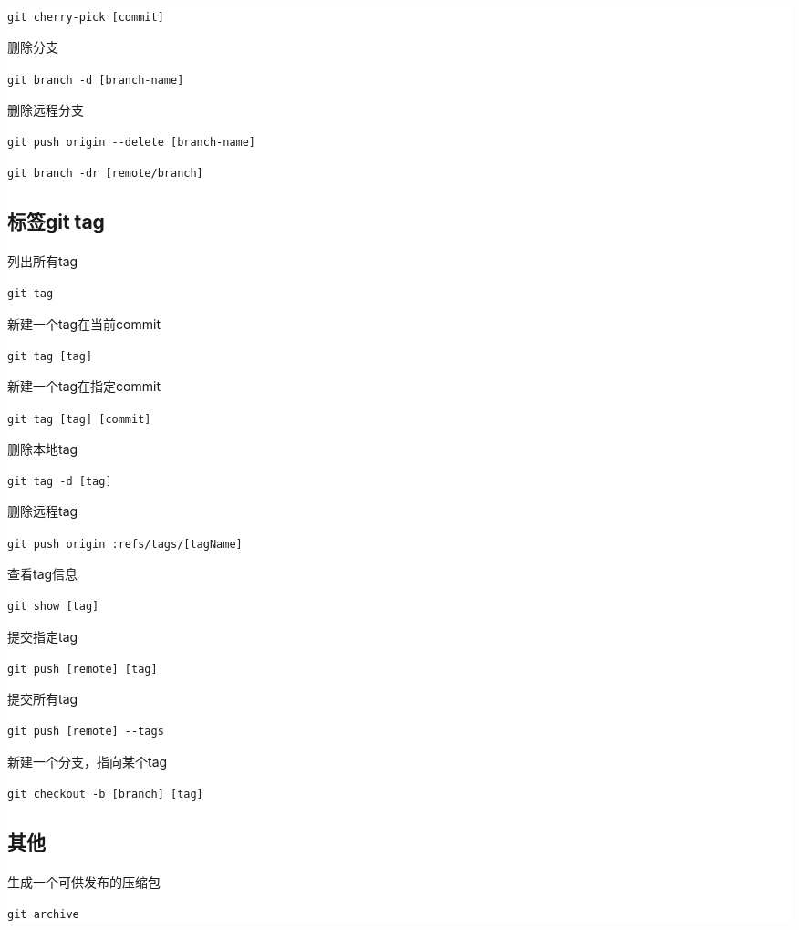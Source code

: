 ```shell
git cherry-pick [commit]
```
删除分支
```shell
git branch -d [branch-name]
```
删除远程分支
```shell
git push origin --delete [branch-name]
```

```shell
git branch -dr [remote/branch]
```
## 标签git tag
列出所有tag
```shell
git tag
```
 新建一个tag在当前commit
```shell
git tag [tag]
```
新建一个tag在指定commit
```shell
git tag [tag] [commit]
```
删除本地tag
```shell
git tag -d [tag]
```
 删除远程tag
```shell
git push origin :refs/tags/[tagName]
```
查看tag信息
```shell
git show [tag]
```
提交指定tag
```shell
git push [remote] [tag]
```
提交所有tag
```shell
git push [remote] --tags
```
新建一个分支，指向某个tag
```shell
git checkout -b [branch] [tag]
```
## 其他
生成一个可供发布的压缩包

```shell
git archive
```
